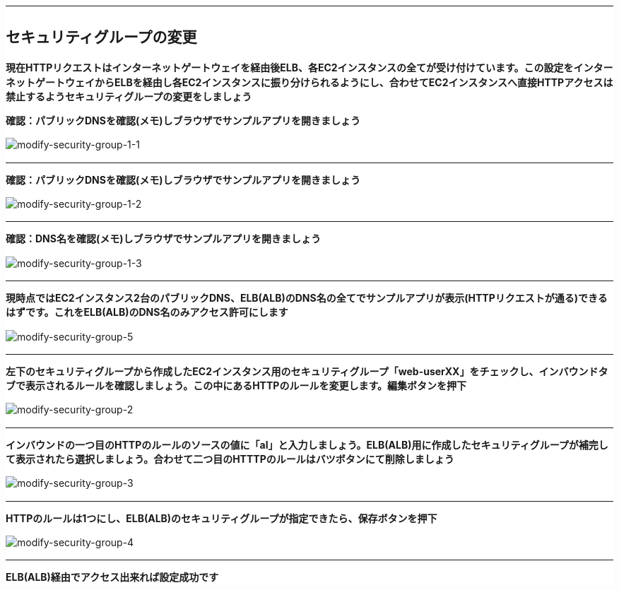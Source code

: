 ----

## セキュリティグループの変更
**現在HTTPリクエストはインターネットゲートウェイを経由後ELB、各EC2インスタンスの全てが受け付けています。この設定をインターネットゲートウェイからELBを経由し各EC2インスタンスに振り分けられるようにし、合わせてEC2インスタンスへ直接HTTPアクセスは禁止するようセキュリティグループの変更をしましょう**

**確認：パブリックDNSを確認(メモ)しブラウザでサンプルアプリを開きましょう**

![modify-security-group-1-1](./images/step-3/modify-security-group-1-1.png "MODIFY-SECURITY-GROUP-1-1")

----
**確認：パブリックDNSを確認(メモ)しブラウザでサンプルアプリを開きましょう**

![modify-security-group-1-2](./images/step-3/modify-security-group-1-2.png "MODIFY-SECURITY-GROUP-1-2")

----
**確認：DNS名を確認(メモ)しブラウザでサンプルアプリを開きましょう**

![modify-security-group-1-3](./images/step-3/modify-security-group-1-3.png "MODIFY-SECURITY-GROUP-1-3")

----
**現時点ではEC2インスタンス2台のパブリックDNS、ELB(ALB)のDNS名の全てでサンプルアプリが表示(HTTPリクエストが通る)できるはずです。これをELB(ALB)のDNS名のみアクセス許可にします**

![modify-security-group-5](./images/step-3/modify-security-group-5.png "MODIFY-SECURITY-GROUP-5")

----
**左下のセキュリティグループから作成したEC2インスタンス用のセキュリティグループ「web-userXX」をチェックし、インバウンドタブで表示されるルールを確認しましょう。この中にあるHTTPのルールを変更します。編集ボタンを押下**

![modify-security-group-2](./images/step-3/modify-security-group-2.png "MODIFY-SECURITY-GROUP-2")

----
**インバウンドの一つ目のHTTPのルールのソースの値に「al」と入力しましょう。ELB(ALB)用に作成したセキュリティグループが補完して表示されたら選択しましょう。合わせて二つ目のHTTTPのルールはバツボタンにて削除しましょう**

![modify-security-group-3](./images/step-3/modify-security-group-3.png "MODIFY-SECURITY-GROUP-3")

----
**HTTPのルールは1つにし、ELB(ALB)のセキュリティグループが指定できたら、保存ボタンを押下**

![modify-security-group-4](./images/step-3/modify-security-group-4.png "MODIFY-SECURITY-GROUP-4")

----
**ELB(ALB)経由でアクセス出来れば設定成功です**
